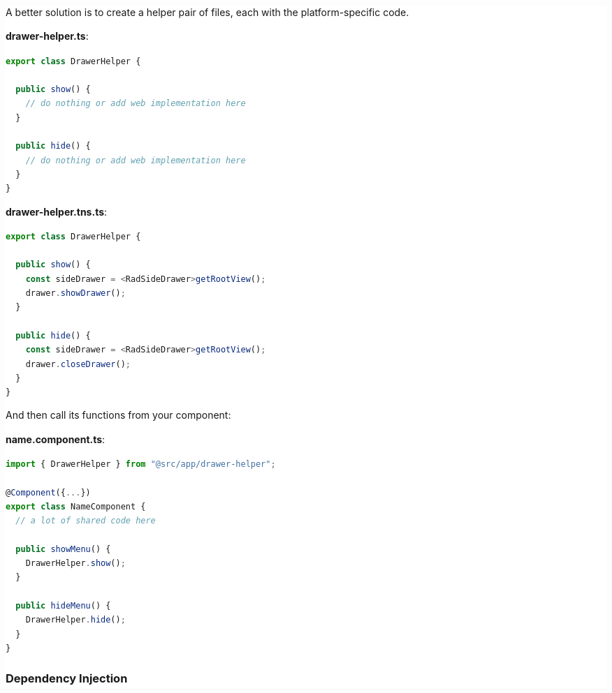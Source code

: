 A better solution is to create a helper pair of files, each with the platform-specific code.

**drawer-helper.ts**:

``` TypeScript
export class DrawerHelper {

  public show() {
    // do nothing or add web implementation here
  }

  public hide() {
    // do nothing or add web implementation here
  }
}
```

**drawer-helper.tns.ts**:

``` TypeScript
export class DrawerHelper {

  public show() {
    const sideDrawer = <RadSideDrawer>getRootView();
    drawer.showDrawer();
  }

  public hide() {
    const sideDrawer = <RadSideDrawer>getRootView();
    drawer.closeDrawer();
  }
}
```

And then call its functions from your component:

**name.component.ts**:

``` TypeScript
import { DrawerHelper } from "@src/app/drawer-helper";

@Component({...})
export class NameComponent {
  // a lot of shared code here

  public showMenu() {
    DrawerHelper.show();
  }

  public hideMenu() {
    DrawerHelper.hide();
  }
}
```

### Dependency Injection
